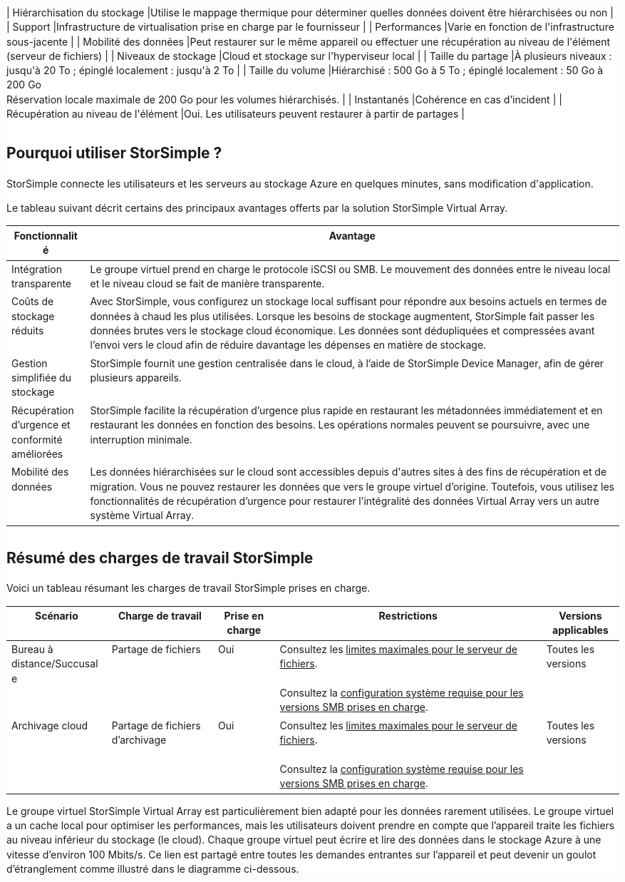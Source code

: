| Hiérarchisation du stockage |Utilise le mappage thermique pour déterminer quelles données doivent être hiérarchisées ou non |
| Support |Infrastructure de virtualisation prise en charge par le fournisseur |
| Performances |Varie en fonction de l'infrastructure sous-jacente |
| Mobilité des données |Peut restaurer sur le même appareil ou effectuer une récupération au niveau de l'élément (serveur de fichiers) |
| Niveaux de stockage |Cloud et stockage sur l'hyperviseur local |
| Taille du partage |À plusieurs niveaux : jusqu'à 20 To ; épinglé localement : jusqu'à 2 To |
| Taille du volume |Hiérarchisé : 500 Go à 5 To ; épinglé localement : 50 Go à 200 Go <br> Réservation locale maximale de 200 Go pour les volumes hiérarchisés. |
| Instantanés |Cohérence en cas d’incident |
| Récupération au niveau de l'élément |Oui. Les utilisateurs peuvent restaurer à partir de partages |

## <a name="why-use-storsimple"></a>Pourquoi utiliser StorSimple ?

StorSimple connecte les utilisateurs et les serveurs au stockage Azure en quelques minutes, sans modification d'application.

Le tableau suivant décrit certains des principaux avantages offerts par la solution StorSimple Virtual Array.

| Fonctionnalité | Avantage |
| --- | --- |
| Intégration transparente |Le groupe virtuel prend en charge le protocole iSCSI ou SMB. Le mouvement des données entre le niveau local et le niveau cloud se fait de manière transparente. |
| Coûts de stockage réduits |Avec StorSimple, vous configurez un stockage local suffisant pour répondre aux besoins actuels en termes de données à chaud les plus utilisées. Lorsque les besoins de stockage augmentent, StorSimple fait passer les données brutes vers le stockage cloud économique. Les données sont dédupliquées et compressées avant l’envoi vers le cloud afin de réduire davantage les dépenses en matière de stockage. |
| Gestion simplifiée du stockage |StorSimple fournit une gestion centralisée dans le cloud, à l’aide de StorSimple Device Manager, afin de gérer plusieurs appareils. |
| Récupération d’urgence et conformité améliorées |StorSimple facilite la récupération d’urgence plus rapide en restaurant les métadonnées immédiatement et en restaurant les données en fonction des besoins. Les opérations normales peuvent se poursuivre, avec une interruption minimale. |
| Mobilité des données |Les données hiérarchisées sur le cloud sont accessibles depuis d'autres sites à des fins de récupération et de migration. Vous ne pouvez restaurer les données que vers le groupe virtuel d’origine. Toutefois, vous utilisez les fonctionnalités de récupération d’urgence pour restaurer l’intégralité des données Virtual Array vers un autre système Virtual Array. |



## <a name="storsimple-workload-summary"></a>Résumé des charges de travail StorSimple

Voici un tableau résumant les charges de travail StorSimple prises en charge.

|Scénario     |Charge de travail     |Prise en charge      |Restrictions               | Versions applicables|
|-------------|-------------|---------------|---------------------------|--------------------|
|Bureau à distance/Succusale  |Partage de fichiers     |Oui      |Consultez les [limites maximales pour le serveur de fichiers](storsimple-ova-limits.md).<br></br>Consultez la [configuration système requise pour les versions SMB prises en charge](storsimple-ova-system-requirements.md).| Toutes les versions     |
|Archivage cloud  |Partage de fichiers d’archivage     |Oui      |Consultez les [limites maximales pour le serveur de fichiers](storsimple-ova-limits.md).<br></br>Consultez la [configuration système requise pour les versions SMB prises en charge](storsimple-ova-system-requirements.md).| Toutes les versions     |

Le groupe virtuel StorSimple Virtual Array est particulièrement bien adapté pour les données rarement utilisées. Le groupe virtuel a un cache local pour optimiser les performances, mais les utilisateurs doivent prendre en compte que l’appareil traite les fichiers au niveau inférieur du stockage (le cloud). Chaque groupe virtuel peut écrire et lire des données dans le stockage Azure à une vitesse d’environ 100 Mbits/s. Ce lien est partagé entre toutes les demandes entrantes sur l’appareil et peut devenir un goulot d’étranglement comme illustré dans le diagramme ci-dessous.
